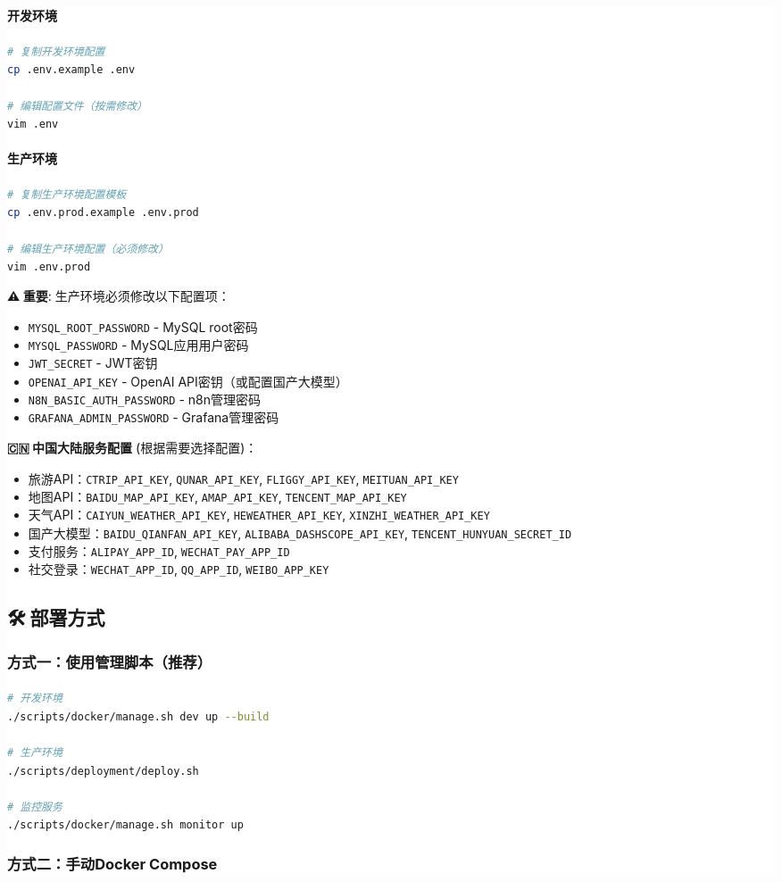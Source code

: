 #### 开发环境

```bash
# 复制开发环境配置
cp .env.example .env

# 编辑配置文件（按需修改）
vim .env
```

#### 生产环境

```bash
# 复制生产环境配置模板
cp .env.prod.example .env.prod

# 编辑生产环境配置（必须修改）
vim .env.prod
```

**⚠️ 重要**: 生产环境必须修改以下配置项：
- `MYSQL_ROOT_PASSWORD` - MySQL root密码
- `MYSQL_PASSWORD` - MySQL应用用户密码
- `JWT_SECRET` - JWT密钥
- `OPENAI_API_KEY` - OpenAI API密钥（或配置国产大模型）
- `N8N_BASIC_AUTH_PASSWORD` - n8n管理密码
- `GRAFANA_ADMIN_PASSWORD` - Grafana管理密码

**🇨🇳 中国大陆服务配置** (根据需要选择配置)：
- 旅游API：`CTRIP_API_KEY`, `QUNAR_API_KEY`, `FLIGGY_API_KEY`, `MEITUAN_API_KEY`
- 地图API：`BAIDU_MAP_API_KEY`, `AMAP_API_KEY`, `TENCENT_MAP_API_KEY`
- 天气API：`CAIYUN_WEATHER_API_KEY`, `HEWEATHER_API_KEY`, `XINZHI_WEATHER_API_KEY`
- 国产大模型：`BAIDU_QIANFAN_API_KEY`, `ALIBABA_DASHSCOPE_API_KEY`, `TENCENT_HUNYUAN_SECRET_ID`
- 支付服务：`ALIPAY_APP_ID`, `WECHAT_PAY_APP_ID`
- 社交登录：`WECHAT_APP_ID`, `QQ_APP_ID`, `WEIBO_APP_KEY`

## 🛠️ 部署方式

### 方式一：使用管理脚本（推荐）

```bash
# 开发环境
./scripts/docker/manage.sh dev up --build

# 生产环境
./scripts/deployment/deploy.sh

# 监控服务
./scripts/docker/manage.sh monitor up
```

### 方式二：手动Docker Compose
